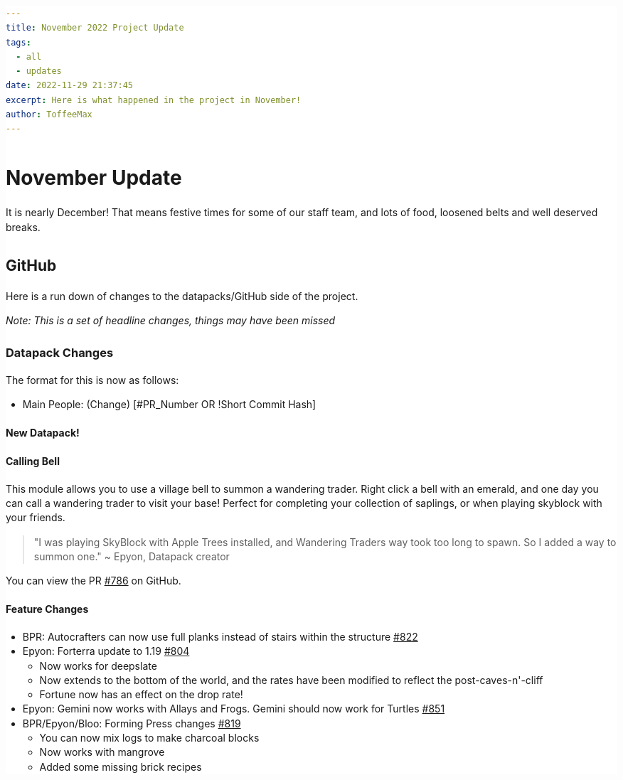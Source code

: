 ```yaml
---
title: November 2022 Project Update
tags:
  - all
  - updates
date: 2022-11-29 21:37:45
excerpt: Here is what happened in the project in November!
author: ToffeeMax
---
```


# November Update

It is nearly December! That means festive times for some of our staff team, and lots of food, loosened belts and well deserved breaks.

## GitHub

Here is a run down of changes to the datapacks/GitHub side of the project. 

*Note: This is a set of headline changes, things may have been missed*

### Datapack Changes

The format for this is now as follows:
- Main People: (Change) [#PR_Number OR !Short Commit Hash]

#### New Datapack!

#### Calling Bell
This module allows you to use a village bell to summon a wandering trader. Right click a bell with an emerald, and one day you can call a wandering trader to visit your base! Perfect for completing your collection of saplings, or when playing skyblock with your friends.


> "I was playing SkyBlock with Apple Trees installed, and Wandering Traders way took too long to spawn.  So I added a way to summon one." ~ Epyon, Datapack creator

You can view the PR [#786](https://github.com/Gamemode4Dev/GM4_Datapacks/commit/382cc8da00aa6e4ef2c319c15b21accadbf75ea7) on GitHub.


#### Feature Changes
- BPR: Autocrafters can now use full planks instead of stairs within the structure [#822](https://github.com/Gamemode4Dev/GM4_Datapacks/pull/822)
- Epyon: Forterra update to 1.19 [#804](https://github.com/Gamemode4Dev/GM4_Datapacks/commit/5cef7620c60842f22de514183fd9b2dda8754dd3)
    - Now works for deepslate
    - Now extends to the bottom of the world, and the rates have been modified to reflect the post-caves-n'-cliff
    - Fortune now has an effect on the drop rate! 
- Epyon: Gemini now works with Allays and Frogs. Gemini should now work for Turtles [#851](https://github.com/Gamemode4Dev/GM4_Datapacks/commit/c6bee77cff2ce4ea232a4ee98fde14ef4085b6d5)
- BPR/Epyon/Bloo: Forming Press changes [#819](https://github.com/Gamemode4Dev/GM4_Datapacks/pull/819)
    - You can now mix logs to make charcoal blocks
    - Now works with mangrove 
    - Added some missing brick recipes
